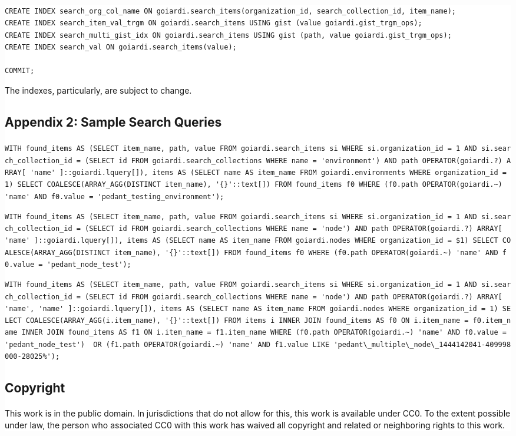 ```
CREATE INDEX search_org_col_name ON goiardi.search_items(organization_id, search_collection_id, item_name);
CREATE INDEX search_item_val_trgm ON goiardi.search_items USING gist (value goiardi.gist_trgm_ops);
CREATE INDEX search_multi_gist_idx ON goiardi.search_items USING gist (path, value goiardi.gist_trgm_ops);
CREATE INDEX search_val ON goiardi.search_items(value);

COMMIT;
```

The indexes, particularly, are subject to change.

## Appendix 2: Sample Search Queries

```
WITH found_items AS (SELECT item_name, path, value FROM goiardi.search_items si WHERE si.organization_id = 1 AND si.search_collection_id = (SELECT id FROM goiardi.search_collections WHERE name = 'environment') AND path OPERATOR(goiardi.?) ARRAY[ 'name' ]::goiardi.lquery[]), items AS (SELECT name AS item_name FROM goiardi.environments WHERE organization_id = 1) SELECT COALESCE(ARRAY_AGG(DISTINCT item_name), '{}'::text[]) FROM found_items f0 WHERE (f0.path OPERATOR(goiardi.~) 'name' AND f0.value = 'pedant_testing_environment');
```

```
WITH found_items AS (SELECT item_name, path, value FROM goiardi.search_items si WHERE si.organization_id = 1 AND si.search_collection_id = (SELECT id FROM goiardi.search_collections WHERE name = 'node') AND path OPERATOR(goiardi.?) ARRAY[ 'name' ]::goiardi.lquery[]), items AS (SELECT name AS item_name FROM goiardi.nodes WHERE organization_id = $1) SELECT COALESCE(ARRAY_AGG(DISTINCT item_name), '{}'::text[]) FROM found_items f0 WHERE (f0.path OPERATOR(goiardi.~) 'name' AND f0.value = 'pedant_node_test');
```

```
WITH found_items AS (SELECT item_name, path, value FROM goiardi.search_items si WHERE si.organization_id = 1 AND si.search_collection_id = (SELECT id FROM goiardi.search_collections WHERE name = 'node') AND path OPERATOR(goiardi.?) ARRAY[ 'name', 'name' ]::goiardi.lquery[]), items AS (SELECT name AS item_name FROM goiardi.nodes WHERE organization_id = 1) SELECT COALESCE(ARRAY_AGG(i.item_name), '{}'::text[]) FROM items i INNER JOIN found_items AS f0 ON i.item_name = f0.item_name INNER JOIN found_items AS f1 ON i.item_name = f1.item_name WHERE (f0.path OPERATOR(goiardi.~) 'name' AND f0.value = 'pedant_node_test')  OR (f1.path OPERATOR(goiardi.~) 'name' AND f1.value LIKE 'pedant\_multiple\_node\_1444142041-409998000-28025%');
```

## Copyright

This work is in the public domain. In jurisdictions that do not allow for this,
this work is available under CC0. To the extent possible under law, the person
who associated CC0 with this work has waived all copyright and related or
neighboring rights to this work.
